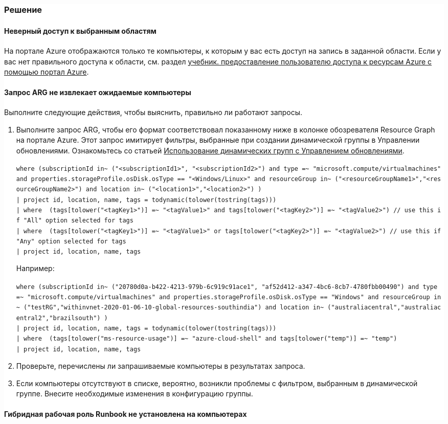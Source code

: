 ### <a name="resolution"></a>Решение 

#### <a name="incorrect-access-on-selected-scopes"></a>Неверный доступ к выбранным областям

На портале Azure отображаются только те компьютеры, к которым у вас есть доступ на запись в заданной области. Если у вас нет правильного доступа к области, см. раздел [учебник. предоставление пользователю доступа к ресурсам Azure с помощью портал Azure](../../role-based-access-control/quickstart-assign-role-user-portal.md).

#### <a name="arg-query-doesnt-return-expected-machines"></a>Запрос ARG не извлекает ожидаемые компьютеры

Выполните следующие действия, чтобы выяснить, правильно ли работают запросы.

1. Выполните запрос ARG, чтобы его формат соответствовал показанному ниже в колонке обозревателя Resource Graph на портале Azure. Этот запрос имитирует фильтры, выбранные при создании динамической группы в Управлении обновлениями. Ознакомьтесь со статьей [Использование динамических групп с Управлением обновлениями](../update-management/configure-groups.md).

    ```kusto
    where (subscriptionId in~ ("<subscriptionId1>", "<subscriptionId2>") and type =~ "microsoft.compute/virtualmachines" and properties.storageProfile.osDisk.osType == "<Windows/Linux>" and resourceGroup in~ ("<resourceGroupName1>","<resourceGroupName2>") and location in~ ("<location1>","<location2>") )
    | project id, location, name, tags = todynamic(tolower(tostring(tags)))
    | where  (tags[tolower("<tagKey1>")] =~ "<tagValue1>" and tags[tolower("<tagKey2>")] =~ "<tagValue2>") // use this if "All" option selected for tags
    | where  (tags[tolower("<tagKey1>")] =~ "<tagValue1>" or tags[tolower("<tagKey2>")] =~ "<tagValue2>") // use this if "Any" option selected for tags
    | project id, location, name, tags
    ```

   Например:

    ```kusto
    where (subscriptionId in~ ("20780d0a-b422-4213-979b-6c919c91ace1", "af52d412-a347-4bc6-8cb7-4780fbb00490") and type =~ "microsoft.compute/virtualmachines" and properties.storageProfile.osDisk.osType == "Windows" and resourceGroup in~ ("testRG","withinvnet-2020-01-06-10-global-resources-southindia") and location in~ ("australiacentral","australiacentral2","brazilsouth") )
    | project id, location, name, tags = todynamic(tolower(tostring(tags)))
    | where  (tags[tolower("ms-resource-usage")] =~ "azure-cloud-shell" and tags[tolower("temp")] =~ "temp")
    | project id, location, name, tags
    ```

2. Проверьте, перечислены ли запрашиваемые компьютеры в результатах запроса.

3. Если компьютеры отсутствуют в списке, вероятно, возникли проблемы с фильтром, выбранным в динамической группе. Внесите необходимые изменения в конфигурацию группы.

#### <a name="hybrid-runbook-worker-not-installed-on-machines"></a>Гибридная рабочая роль Runbook не установлена на компьютерах
